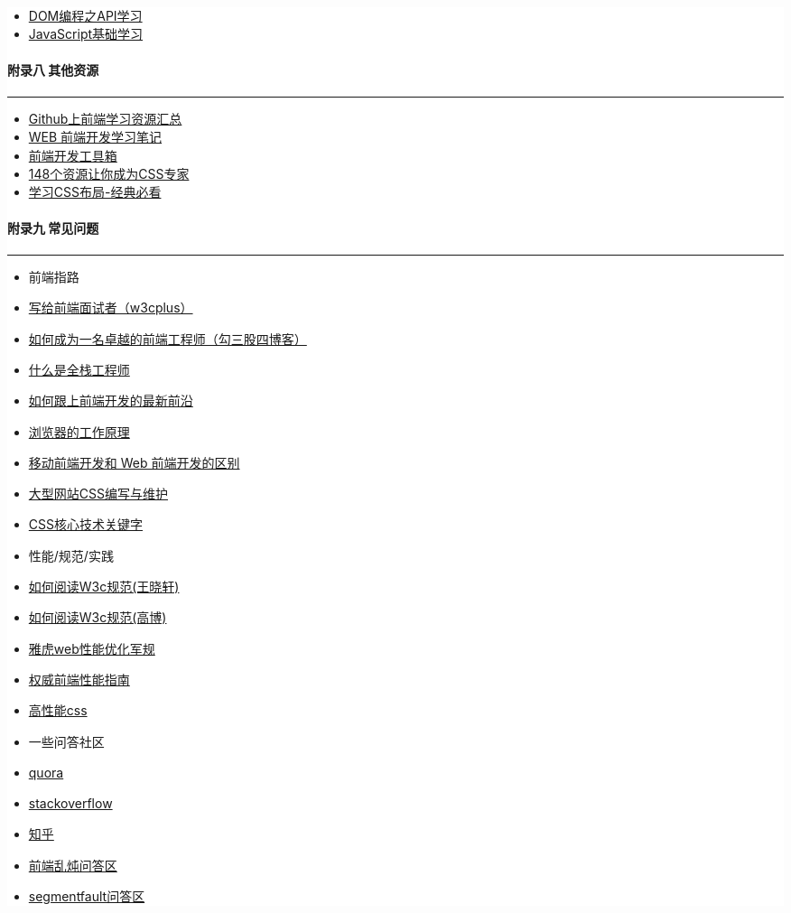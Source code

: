 - [DOM编程之API学习](http://www.jianshu.com/p/1e638b7da640)
- [JavaScript基础学习](http://www.jianshu.com/p/1f2314552e23)

#### 附录八 其他资源
---

- [Github上前端学习资源汇总](https://github.com/poetries/mywiki)
- [WEB 前端开发学习笔记](https://github.com/poetries/mywiki/tree/master/front-end)
- [前端开发工具箱](https://github.com/poetries/mywiki/wiki/%E6%94%B6%E9%9B%86%E5%A5%BD%E7%94%A8%E7%9A%84%E5%B7%A5%E5%85%B7)
- [148个资源让你成为CSS专家](https://segmentfault.com/a/1190000006689923)
- [学习CSS布局-经典必看](http://zh.learnlayout.com/)

#### 附录九 常见问题
---

- 前端指路
 - [写给前端面试者（w3cplus）](http://www.w3cplus.com/css/write-to-front-end-developer-interview.html)
 - [如何成为一名卓越的前端工程师（勾三股四博客）](http://jiongks.name/blog/how-to-become-a-great-front-end-engineer/)
 - [什么是全栈工程师](http://www.epubit.com.cn/article/144)
 - [如何跟上前端开发的最新前沿](https://uptodate.frontendrescue.org/zh/)
 - [浏览器的工作原理](http://blog.jobbole.com/12749/)
 - [移动前端开发和 Web 前端开发的区别](http://www.zhihu.com/question/20269059#answer-19718763)
 - [大型网站CSS编写与维护](http://segmentfault.com/q/1010000003723038?utm_source=weekly&utm_medium=email&utm_campaign=email_weekly)
 - [CSS核心技术关键字](http://segmentfault.com/q/1010000003059724)

- 性能/规范/实践

 - [如何阅读W3c规范(王晓轩)](http://www.chinaw3c.org/how-to-read-spec-wxx.html)
 - [如何阅读W3c规范(高博)](http://www.chinaw3c.org/how-to-read-spec-gb.html)
 - [雅虎web性能优化军规](https://developer.yahoo.com/performance/rules.html)
 - [权威前端性能指南](http://browserdiet.com/zh/)
 - [高性能css](http://www.html-js.com/article/Front-end-home-best-practice-in-front-of-the-web-high-performance-CSS)

- 一些问答社区

 - [quora](https://www.quora.com/)
 - [stackoverflow](http://stackoverflow.com/)
 - [知乎](http://www.zhihu.com/)
 - [前端乱炖问答区](http://www.html-js.com/qa)
 - [segmentfault问答区](http://segmentfault.com/questions/newest)
